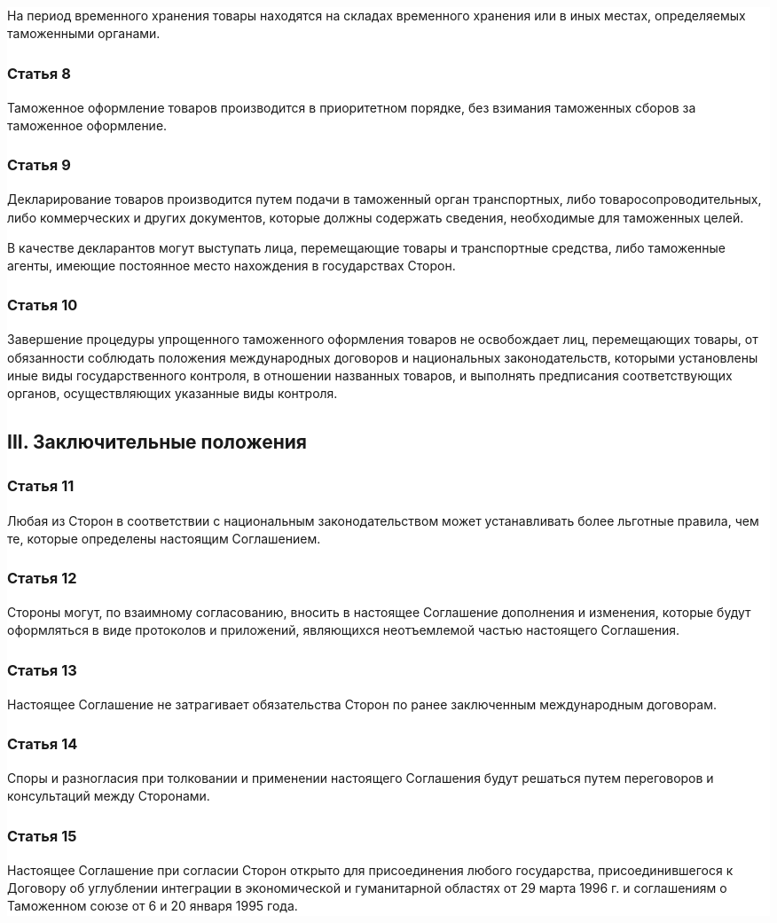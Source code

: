 На период временного хранения товары находятся на складах временного хранения или в иных местах, определяемых таможенными органами.

### Статья 8

Таможенное оформление товаров производится в приоритетном порядке, без взимания таможенных сборов за таможенное оформление.

### Статья 9

Декларирование товаров производится путем подачи в таможенный орган транспортных, либо товаросопроводительных, либо коммерческих и других документов, которые должны содержать сведения, необходимые для таможенных целей.

В качестве декларантов могут выступать лица, перемещающие товары и транспортные средства, либо таможенные агенты, имеющие постоянное место нахождения в государствах Сторон.

### Статья 10

Завершение процедуры упрощенного таможенного оформления товаров не освобождает лиц, перемещающих товары, от обязанности соблюдать положения международных договоров и национальных законодательств, которыми установлены иные виды государственного контроля, в отношении названных товаров, и выполнять предписания соответствующих органов, осуществляющих указанные виды контроля.

## III. Заключительные положения

### Статья 11

Любая из Сторон в соответствии с национальным законодательством может устанавливать более льготные правила, чем те, которые определены настоящим Соглашением.

### Статья 12

Стороны могут, по взаимному согласованию, вносить в настоящее Соглашение дополнения и изменения, которые будут оформляться в виде протоколов и приложений, являющихся неотъемлемой частью настоящего Соглашения.

### Статья 13

Настоящее Соглашение не затрагивает обязательства Сторон по ранее заключенным международным договорам.

### Статья 14

Споры и разногласия при толковании и применении настоящего Соглашения будут решаться путем переговоров и консультаций между Сторонами.

### Статья 15

Настоящее Соглашение при согласии Сторон открыто для присоединения любого государства, присоединившегося к Договору об углублении интеграции в экономической и гуманитарной областях от 29 марта 1996 г. и соглашениям о Таможенном союзе от 6 и 20 января 1995 года.
